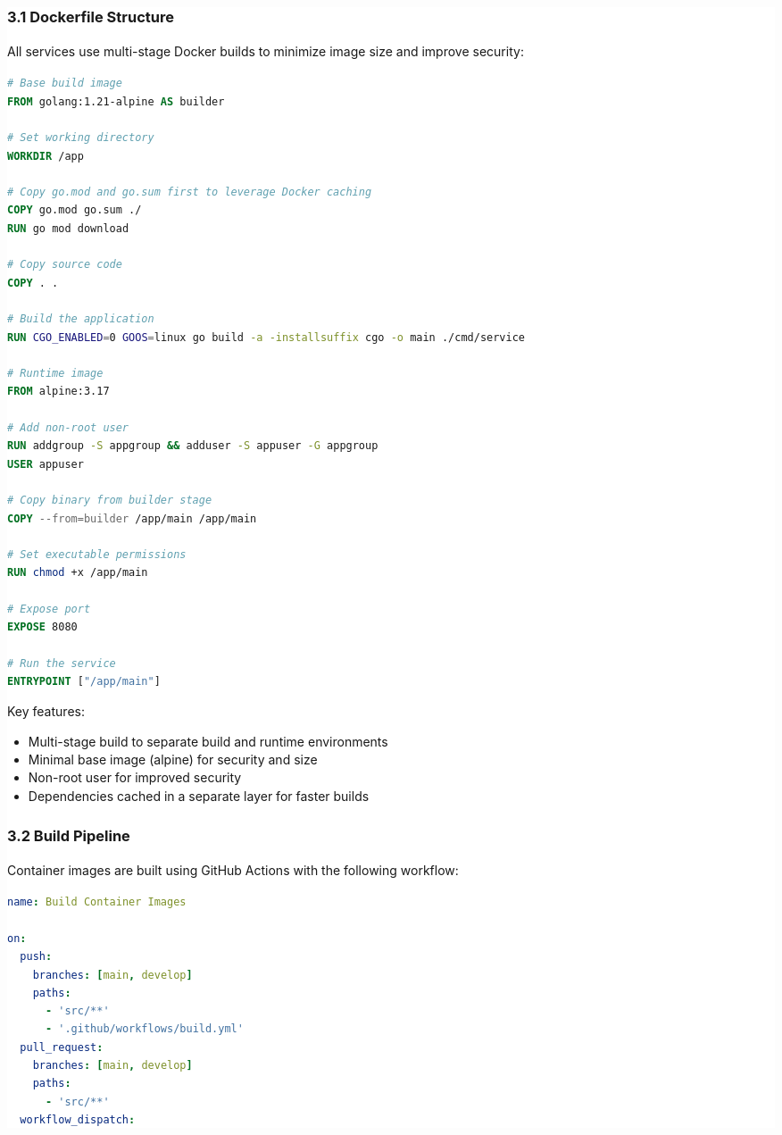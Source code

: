 ### 3.1 Dockerfile Structure

All services use multi-stage Docker builds to minimize image size and improve security:

```dockerfile
# Base build image
FROM golang:1.21-alpine AS builder

# Set working directory
WORKDIR /app

# Copy go.mod and go.sum first to leverage Docker caching
COPY go.mod go.sum ./
RUN go mod download

# Copy source code
COPY . .

# Build the application
RUN CGO_ENABLED=0 GOOS=linux go build -a -installsuffix cgo -o main ./cmd/service

# Runtime image
FROM alpine:3.17

# Add non-root user
RUN addgroup -S appgroup && adduser -S appuser -G appgroup
USER appuser

# Copy binary from builder stage
COPY --from=builder /app/main /app/main

# Set executable permissions
RUN chmod +x /app/main

# Expose port
EXPOSE 8080

# Run the service
ENTRYPOINT ["/app/main"]
```

Key features:
- Multi-stage build to separate build and runtime environments
- Minimal base image (alpine) for security and size
- Non-root user for improved security
- Dependencies cached in a separate layer for faster builds

### 3.2 Build Pipeline

Container images are built using GitHub Actions with the following workflow:

```yaml
name: Build Container Images

on:
  push:
    branches: [main, develop]
    paths:
      - 'src/**'
      - '.github/workflows/build.yml'
  pull_request:
    branches: [main, develop]
    paths:
      - 'src/**'
  workflow_dispatch:
```